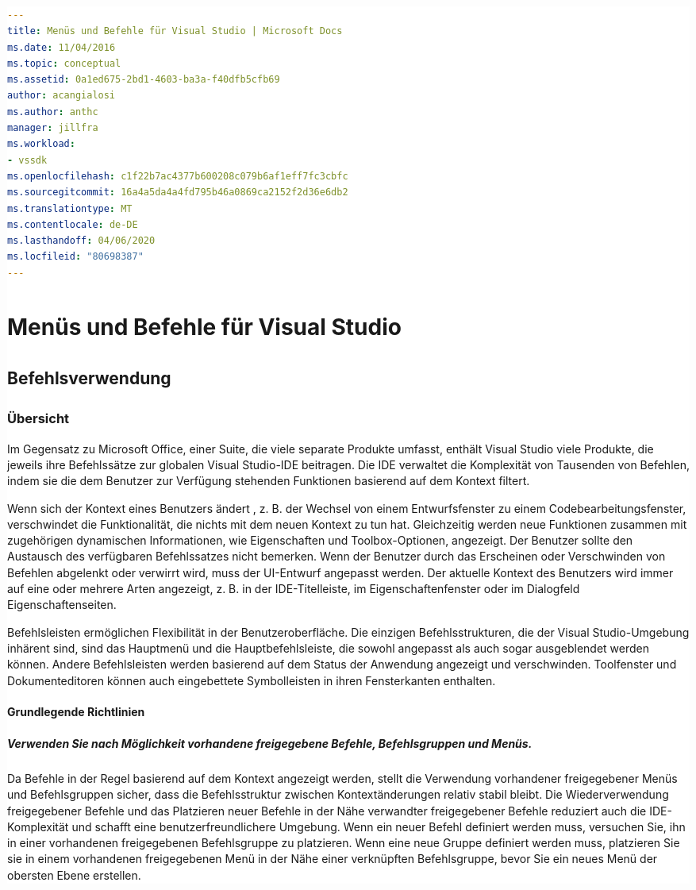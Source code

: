 ```yaml
---
title: Menüs und Befehle für Visual Studio | Microsoft Docs
ms.date: 11/04/2016
ms.topic: conceptual
ms.assetid: 0a1ed675-2bd1-4603-ba3a-f40dfb5cfb69
author: acangialosi
ms.author: anthc
manager: jillfra
ms.workload:
- vssdk
ms.openlocfilehash: c1f22b7ac4377b600208c079b6af1eff7fc3cbfc
ms.sourcegitcommit: 16a4a5da4a4fd795b46a0869ca2152f2d36e6db2
ms.translationtype: MT
ms.contentlocale: de-DE
ms.lasthandoff: 04/06/2020
ms.locfileid: "80698387"
---
```

# <a name="menus-and-commands-for-visual-studio"></a>Menüs und Befehle für Visual Studio
## <a name="command-usage"></a>Befehlsverwendung

### <a name="overview"></a>Übersicht
 Im Gegensatz zu Microsoft Office, einer Suite, die viele separate Produkte umfasst, enthält Visual Studio viele Produkte, die jeweils ihre Befehlssätze zur globalen Visual Studio-IDE beitragen. Die IDE verwaltet die Komplexität von Tausenden von Befehlen, indem sie die dem Benutzer zur Verfügung stehenden Funktionen basierend auf dem Kontext filtert.

 Wenn sich der Kontext eines Benutzers ändert , z. B. der Wechsel von einem Entwurfsfenster zu einem Codebearbeitungsfenster, verschwindet die Funktionalität, die nichts mit dem neuen Kontext zu tun hat. Gleichzeitig werden neue Funktionen zusammen mit zugehörigen dynamischen Informationen, wie Eigenschaften und Toolbox-Optionen, angezeigt. Der Benutzer sollte den Austausch des verfügbaren Befehlssatzes nicht bemerken. Wenn der Benutzer durch das Erscheinen oder Verschwinden von Befehlen abgelenkt oder verwirrt wird, muss der UI-Entwurf angepasst werden. Der aktuelle Kontext des Benutzers wird immer auf eine oder mehrere Arten angezeigt, z. B. in der IDE-Titelleiste, im Eigenschaftenfenster oder im Dialogfeld Eigenschaftenseiten.

 Befehlsleisten ermöglichen Flexibilität in der Benutzeroberfläche. Die einzigen Befehlsstrukturen, die der Visual Studio-Umgebung inhärent sind, sind das Hauptmenü und die Hauptbefehlsleiste, die sowohl angepasst als auch sogar ausgeblendet werden können. Andere Befehlsleisten werden basierend auf dem Status der Anwendung angezeigt und verschwinden. Toolfenster und Dokumenteditoren können auch eingebettete Symbolleisten in ihren Fensterkanten enthalten.

#### <a name="basic-guidelines"></a>Grundlegende Richtlinien

##### <a name="use-existing-shared-commands-command-groups-and-menus-whenever-possible"></a>Verwenden Sie nach Möglichkeit vorhandene freigegebene Befehle, Befehlsgruppen und Menüs.
 Da Befehle in der Regel basierend auf dem Kontext angezeigt werden, stellt die Verwendung vorhandener freigegebener Menüs und Befehlsgruppen sicher, dass die Befehlsstruktur zwischen Kontextänderungen relativ stabil bleibt. Die Wiederverwendung freigegebener Befehle und das Platzieren neuer Befehle in der Nähe verwandter freigegebener Befehle reduziert auch die IDE-Komplexität und schafft eine benutzerfreundlichere Umgebung. Wenn ein neuer Befehl definiert werden muss, versuchen Sie, ihn in einer vorhandenen freigegebenen Befehlsgruppe zu platzieren. Wenn eine neue Gruppe definiert werden muss, platzieren Sie sie in einem vorhandenen freigegebenen Menü in der Nähe einer verknüpften Befehlsgruppe, bevor Sie ein neues Menü der obersten Ebene erstellen.
